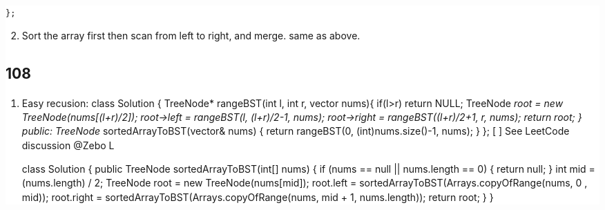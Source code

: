     };
2. Sort the array first then scan from left to right, and merge. same as above.
## **108**
1. Easy recusion:
    class Solution {
        TreeNode* rangeBST(int l, int r, vector<int> nums){
            if(l>r) return NULL;
            TreeNode *root = new TreeNode(nums[(l+r)/2]);
            root->left = rangeBST(l, (l+r)/2-1, nums);
            root->right = rangeBST((l+r)/2+1, r, nums);
            return root;
        }
    public:
        TreeNode* sortedArrayToBST(vector<int>& nums) {
            return rangeBST(0, (int)nums.size()-1, nums);
        }
    };
[ ] See LeetCode discussion @Zebo L 


    class Solution {
        public TreeNode sortedArrayToBST(int[] nums) {
            if (nums == null || nums.length == 0) {
                return null;
            }
            int mid = (nums.length) / 2;
            TreeNode root = new TreeNode(nums[mid]);
            root.left = sortedArrayToBST(Arrays.copyOfRange(nums, 0 , mid));
            root.right = sortedArrayToBST(Arrays.copyOfRange(nums, mid + 1, nums.length));
            return root;
        }
    }

